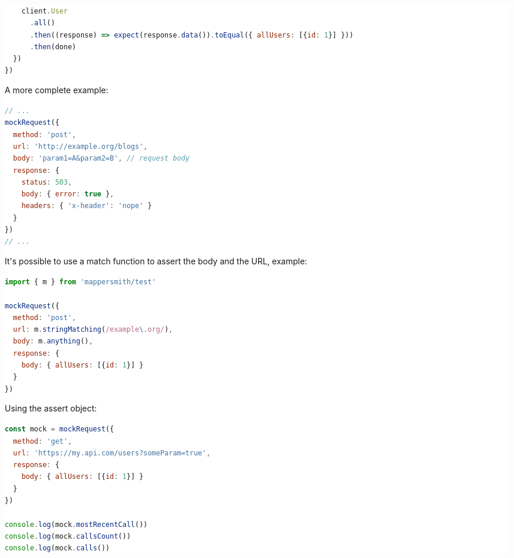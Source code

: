 ```javascript
    client.User
      .all()
      .then((response) => expect(response.data()).toEqual({ allUsers: [{id: 1}] }))
      .then(done)
  })
})
```

A more complete example:

```javascript
// ...
mockRequest({
  method: 'post',
  url: 'http://example.org/blogs',
  body: 'param1=A&param2=B', // request body
  response: {
    status: 503,
    body: { error: true },
    headers: { 'x-header': 'nope' }
  }
})
// ...
```

It's possible to use a match function to assert the body and the URL, example:

```javascript
import { m } from 'mappersmith/test'

mockRequest({
  method: 'post',
  url: m.stringMatching(/example\.org/),
  body: m.anything(),
  response: {
    body: { allUsers: [{id: 1}] }
  }
})
```

Using the assert object:

```javascript
const mock = mockRequest({
  method: 'get',
  url: 'https://my.api.com/users?someParam=true',
  response: {
    body: { allUsers: [{id: 1}] }
  }
})

console.log(mock.mostRecentCall())
console.log(mock.callsCount())
console.log(mock.calls())
```
